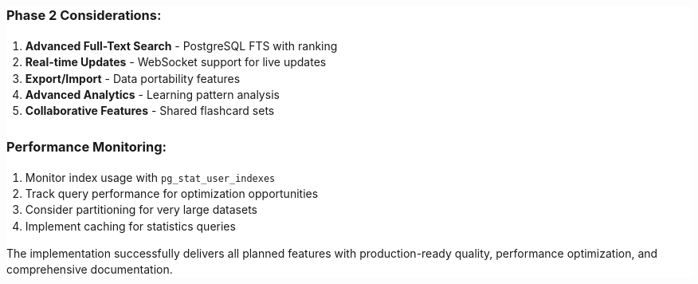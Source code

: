### Phase 2 Considerations:

1. **Advanced Full-Text Search** - PostgreSQL FTS with ranking
2. **Real-time Updates** - WebSocket support for live updates
3. **Export/Import** - Data portability features
4. **Advanced Analytics** - Learning pattern analysis
5. **Collaborative Features** - Shared flashcard sets

### Performance Monitoring:

1. Monitor index usage with `pg_stat_user_indexes`
2. Track query performance for optimization opportunities
3. Consider partitioning for very large datasets
4. Implement caching for statistics queries

The implementation successfully delivers all planned features with production-ready quality, performance optimization, and comprehensive documentation.
